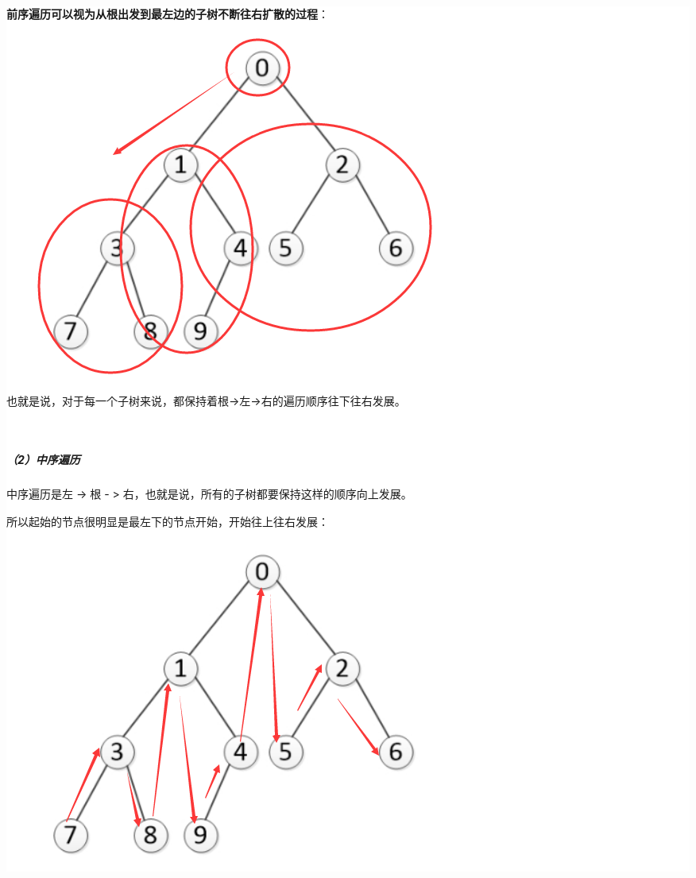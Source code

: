 **前序遍历可以视为从根出发到最左边的子树不断往右扩散的过程**：

![1573568926468](assets/1573568926468.png)

也就是说，对于每一个子树来说，都保持着根->左->右的遍历顺序往下往右发展。



&nbsp;

##### （2）中序遍历

中序遍历是左 -> 根 - > 右，也就是说，所有的子树都要保持这样的顺序向上发展。

所以起始的节点很明显是最左下的节点开始，开始往上往右发展：

![1573569198771](assets/1573569198771.png)
